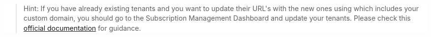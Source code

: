 > Hint: If you have already existing tenants and you want to update their URL's with the new ones using which includes your custom domain, you should go to the Subscription Management Dashboard 
> and update your tenants. Please check this [official documentation](https://help.sap.com/docs/btp/sap-business-technology-platform/using-subscription-management-dashboard) for guidance.

